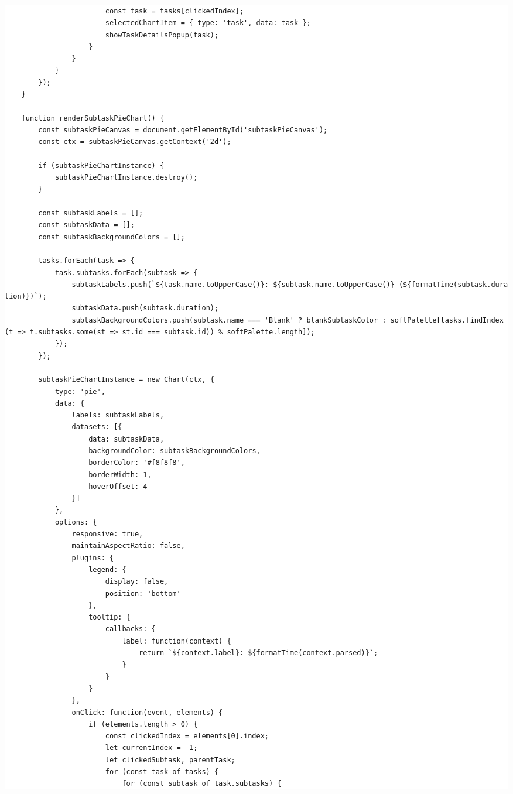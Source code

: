                             const task = tasks[clickedIndex];
                            selectedChartItem = { type: 'task', data: task };
                            showTaskDetailsPopup(task);
                        }
                    }
                }
            });
        }

        function renderSubtaskPieChart() {
            const subtaskPieCanvas = document.getElementById('subtaskPieCanvas');
            const ctx = subtaskPieCanvas.getContext('2d');

            if (subtaskPieChartInstance) {
                subtaskPieChartInstance.destroy();
            }

            const subtaskLabels = [];
            const subtaskData = [];
            const subtaskBackgroundColors = [];

            tasks.forEach(task => {
                task.subtasks.forEach(subtask => {
                    subtaskLabels.push(`${task.name.toUpperCase()}: ${subtask.name.toUpperCase()} (${formatTime(subtask.duration)})`);
                    subtaskData.push(subtask.duration);
                    subtaskBackgroundColors.push(subtask.name === 'Blank' ? blankSubtaskColor : softPalette[tasks.findIndex(t => t.subtasks.some(st => st.id === subtask.id)) % softPalette.length]);
                });
            });

            subtaskPieChartInstance = new Chart(ctx, {
                type: 'pie',
                data: {
                    labels: subtaskLabels,
                    datasets: [{
                        data: subtaskData,
                        backgroundColor: subtaskBackgroundColors,
                        borderColor: '#f8f8f8',
                        borderWidth: 1,
                        hoverOffset: 4
                    }]
                },
                options: {
                    responsive: true,
                    maintainAspectRatio: false,
                    plugins: {
                        legend: {
                            display: false,
                            position: 'bottom'
                        },
                        tooltip: {
                            callbacks: {
                                label: function(context) {
                                    return `${context.label}: ${formatTime(context.parsed)}`;
                                }
                            }
                        }
                    },
                    onClick: function(event, elements) {
                        if (elements.length > 0) {
                            const clickedIndex = elements[0].index;
                            let currentIndex = -1;
                            let clickedSubtask, parentTask;
                            for (const task of tasks) {
                                for (const subtask of task.subtasks) {
